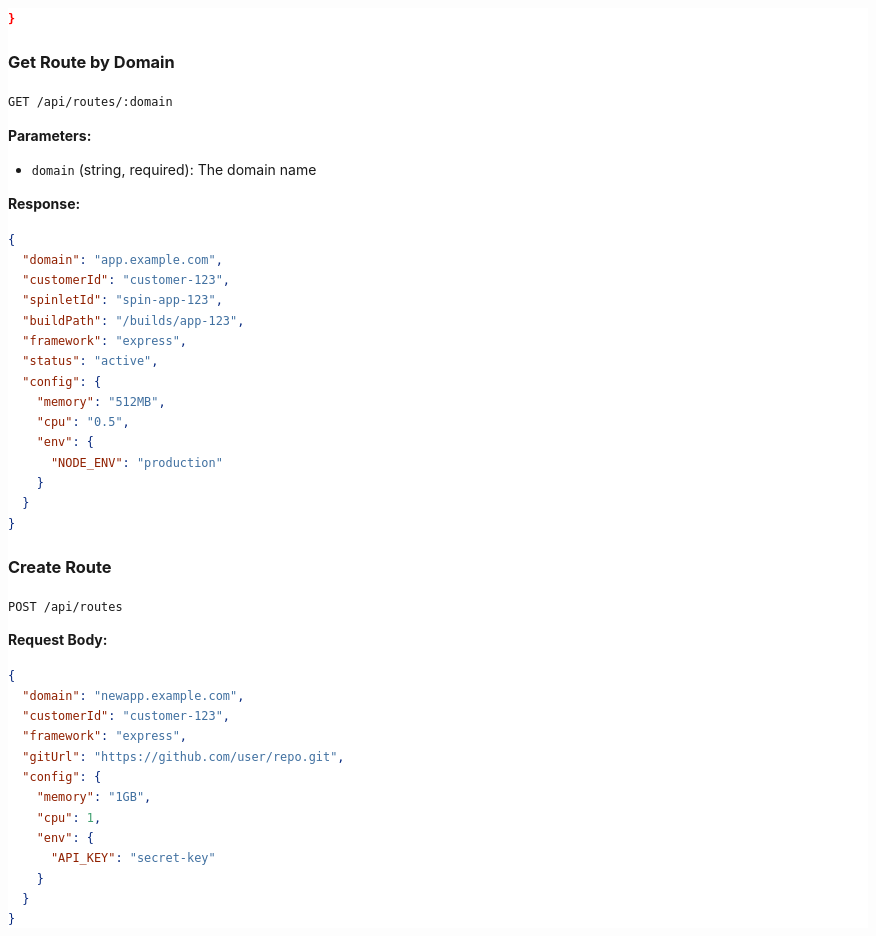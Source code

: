 ```json
}
```

### Get Route by Domain

```http
GET /api/routes/:domain
```

**Parameters:**
- `domain` (string, required): The domain name

**Response:**
```json
{
  "domain": "app.example.com",
  "customerId": "customer-123",
  "spinletId": "spin-app-123",
  "buildPath": "/builds/app-123",
  "framework": "express",
  "status": "active",
  "config": {
    "memory": "512MB",
    "cpu": "0.5",
    "env": {
      "NODE_ENV": "production"
    }
  }
}
```

### Create Route

```http
POST /api/routes
```

**Request Body:**
```json
{
  "domain": "newapp.example.com",
  "customerId": "customer-123",
  "framework": "express",
  "gitUrl": "https://github.com/user/repo.git",
  "config": {
    "memory": "1GB",
    "cpu": 1,
    "env": {
      "API_KEY": "secret-key"
    }
  }
}
```
